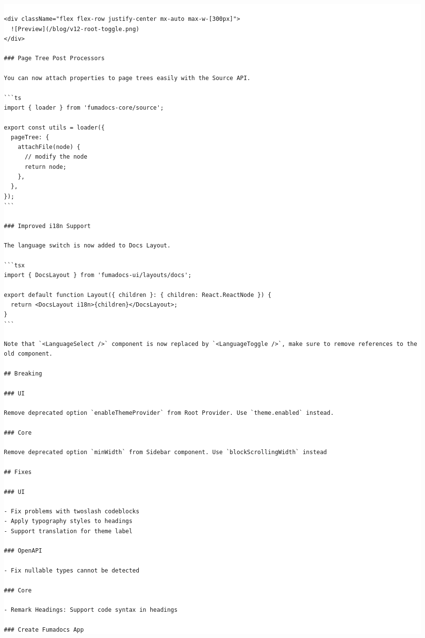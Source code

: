 `````

<div className="flex flex-row justify-center mx-auto max-w-[300px]">
  ![Preview](/blog/v12-root-toggle.png)
</div>

### Page Tree Post Processors

You can now attach properties to page trees easily with the Source API.

```ts
import { loader } from 'fumadocs-core/source';

export const utils = loader({
  pageTree: {
    attachFile(node) {
      // modify the node
      return node;
    },
  },
});
```

### Improved i18n Support

The language switch is now added to Docs Layout.

```tsx
import { DocsLayout } from 'fumadocs-ui/layouts/docs';

export default function Layout({ children }: { children: React.ReactNode }) {
  return <DocsLayout i18n>{children}</DocsLayout>;
}
```

Note that `<LanguageSelect />` component is now replaced by `<LanguageToggle />`, make sure to remove references to the old component.

## Breaking

### UI

Remove deprecated option `enableThemeProvider` from Root Provider. Use `theme.enabled` instead.

### Core

Remove deprecated option `minWidth` from Sidebar component. Use `blockScrollingWidth` instead

## Fixes

### UI

- Fix problems with twoslash codeblocks
- Apply typography styles to headings
- Support translation for theme label

### OpenAPI

- Fix nullable types cannot be detected

### Core

- Remark Headings: Support code syntax in headings

### Create Fumadocs App
`````